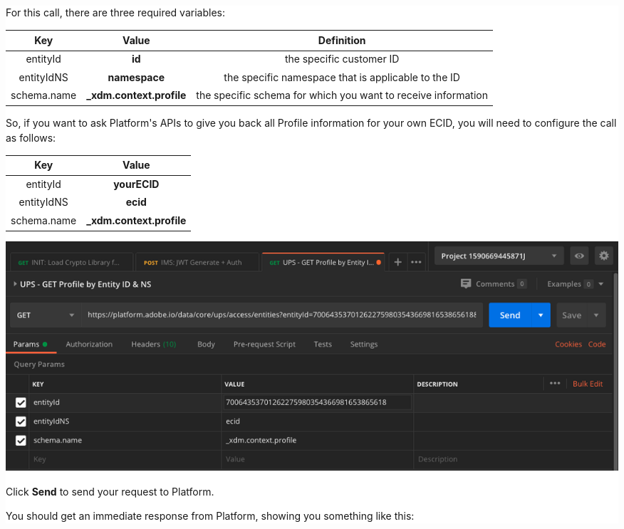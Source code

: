 For this call, there are three required variables:

| Key     | Value     | Definition |
|:-------------:| :---------------:| :---------------:| 
| entityId          | **id** | the specific customer ID |
| entityIdNS    | **namespace** | the specific namespace that is applicable to the ID |
| schema.name          | **_xdm.context.profile** | the specific schema for which you want to receive information |

So, if you want to ask Platform's APIs to give you back all Profile information for your own ECID, you will need to configure the call as follows:

| Key     | Value     | 
|:-------------:| :---------------:| 
| entityId          | **yourECID** |
| entityIdNS    | **ecid** | 
| schema.name          | **_xdm.context.profile** |

![Postman](./images/callecid.png)

Click **Send** to send your request to Platform.

You should get an immediate response from Platform, showing you something like this:
